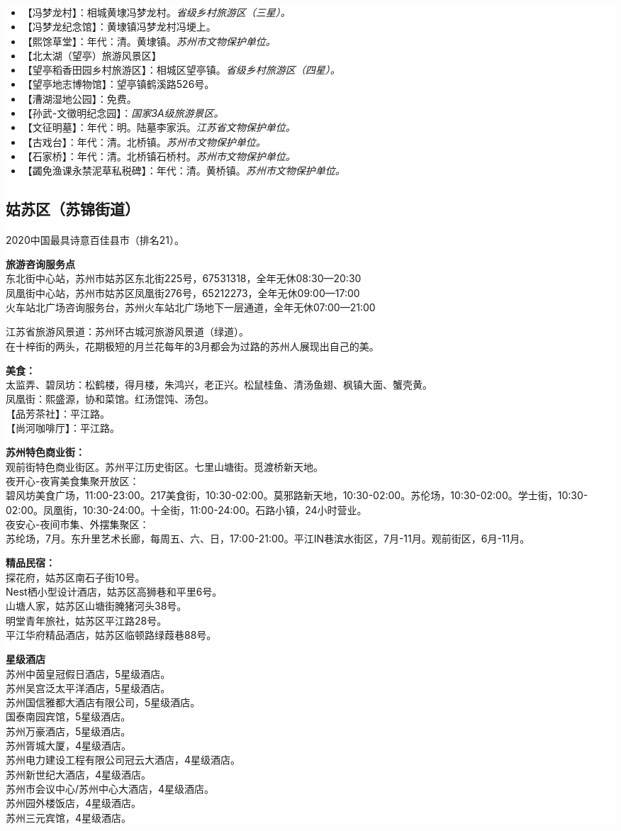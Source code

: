 * 【冯梦龙村】：相城黄埭冯梦龙村。*省级乡村旅游区（三星）。*  
* 【冯梦龙纪念馆】：黄埭镇冯梦龙村冯埂上。  
* 【熙馀草堂】：年代：清。黄埭镇。*苏州市文物保护单位。*  
* 【北太湖（望亭）旅游风景区】  
* 【望亭稻香田园乡村旅游区】：相城区望亭镇。*省级乡村旅游区（四星）。*  
* 【望亭地志博物馆】：望亭镇鹤溪路526号。  
* 【漕湖湿地公园】：免费。  
* 【孙武-文徵明纪念园】：*国家3A级旅游景区。*  
* 【文征明墓】：年代：明。陆墓李家浜。*江苏省文物保护单位。*  
* 【古戏台】：年代：清。北桥镇。*苏州市文物保护单位。*  
* 【石家桥】：年代：清。北桥镇石桥村。*苏州市文物保护单位。*  
* 【蠲免渔课永禁泥草私税碑】：年代：清。黄桥镇。*苏州市文物保护单位。*  
  
## 姑苏区（苏锦街道）  
2020中国最具诗意百佳县市（排名21）。  
  
**旅游咨询服务点**  
东北街中心站，苏州市姑苏区东北街225号，67531318，全年无休08:30—20:30  
凤凰街中心站，苏州市姑苏区凤凰街276号，65212273，全年无休09:00—17:00  
火车站北广场咨询服务台，苏州火车站北广场地下一层通道，全年无休07:00—21:00  
  
江苏省旅游风景道：苏州环古城河旅游风景道（绿道）。  
在十梓街的两头，花期极短的月兰花每年的3月都会为过路的苏州人展现出自己的美。  
  
**美食：**  
太监弄、碧凤坊：松鹤楼，得月楼，朱鸿兴，老正兴。松鼠桂鱼、清汤鱼翅、枫镇大面、蟹壳黄。  
凤凰街：熙盛源，协和菜馆。红汤馄饨、汤包。  
【品芳茶社】：平江路。  
【尚河咖啡厅】：平江路。  
  
**苏州特色商业街：**  
观前街特色商业街区。苏州平江历史街区。七里山塘街。觅渡桥新天地。  
夜开心-夜宵美食集聚开放区：  
碧风坊美食广场，11:00-23:00。217美食街，10:30-02:00。莫邪路新天地，10:30-02:00。苏伦场，10:30-02:00。学士街，10:30-02:00。凤凰街，10:30-24:00。十全街，11:00-24:00。石路小镇，24小时营业。  
夜安心-夜间市集、外摆集聚区：  
苏纶场，7月。东升里艺术长廊，每周五、六、日，17:00-21:00。平江IN巷滨水街区，7月-11月。观前街区，6月-11月。  
  
**精品民宿：**  
探花府，姑苏区南石子街10号。  
Nest栖小型设计酒店，姑苏区高狮巷和平里6号。  
山塘人家，姑苏区山塘街腌猪河头38号。  
明堂青年旅社，姑苏区平江路28号。  
平江华府精品酒店，姑苏区临顿路绿葭巷88号。  
  
**星级酒店**  
苏州中茵皇冠假日酒店，5星级酒店。  
苏州吴宫泛太平洋酒店，5星级酒店。  
苏州国信雅都大酒店有限公司，5星级酒店。  
国泰南园宾馆，5星级酒店。  
苏州万豪酒店，5星级酒店。  
苏州胥城大厦，4星级酒店。  
苏州电力建设工程有限公司冠云大酒店，4星级酒店。  
苏州新世纪大酒店，4星级酒店。  
苏州市会议中心/苏州中心大酒店，4星级酒店。  
苏州园外楼饭店，4星级酒店。  
苏州三元宾馆，4星级酒店。  
  